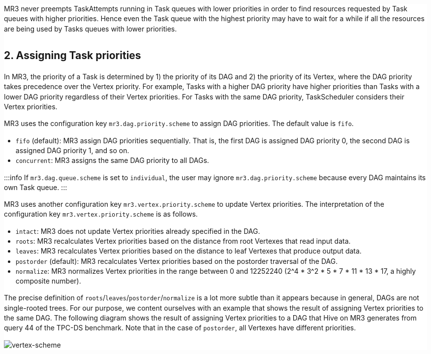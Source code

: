 MR3 never preempts TaskAttempts running in Task queues with lower priorities
in order to find resources requested by Task queues with higher priorities. 
Hence even the Task queue with the highest priority
may have to wait for a while
if all the resources are being used by Tasks queues with lower priorities.

## 2. Assigning Task priorities

In MR3, 
the priority of a Task is determined by 1) the priority of its DAG and 2) the priority of its Vertex,
where the DAG priority takes precedence over the Vertex priority.
For example,
Tasks with a higher DAG priority have higher priorities than Tasks with a lower DAG priority
regardless of their Vertex priorities.
For Tasks with the same DAG priority, TaskScheduler considers their Vertex priorities. 

MR3 uses the configuration key `mr3.dag.priority.scheme` to assign DAG priorities.
The default value is `fifo`.

* `fifo` (default): MR3 assign DAG priorities sequentially.
That is, the first DAG is assigned DAG priority 0, the second DAG is assigned DAG priority 1, and so on.
* `concurrent`: MR3 assigns the same DAG priority to all DAGs.

:::info
If `mr3.dag.queue.scheme` is set to `individual`, the user may ignore `mr3.dag.priority.scheme`
because every DAG maintains its own Task queue.
:::

MR3 uses another configuration key `mr3.vertex.priority.scheme` to update Vertex priorities.
The interpretation of the configuration key `mr3.vertex.priority.scheme` is as follows.

* `intact`: MR3 does not update Vertex priorities already specified in the DAG.
* `roots`: MR3 recalculates Vertex priorities based on the distance from root Vertexes that read input data.
* `leaves`: MR3 recalculates Vertex priorities based on the distance to leaf Vertexes that produce output data.
* `postorder` (default): MR3 recalculates Vertex priorities based on the postorder traversal of the DAG.
* `normalize`: MR3 normalizes Vertex priorities in the range between 0 and 12252240
(2^4 * 3^2 * 5 * 7 * 11 * 13 * 17, a highly composite number).

The precise definition of `roots`/`leaves`/`postorder`/`normalize` is a lot more subtle than it appears
because in general, DAGs are not single-rooted trees.
For our purpose, we content ourselves with an example that shows the result of assigning Vertex priorities to the same DAG.
The following diagram shows the result of assigning Vertex priorities to a DAG that Hive on MR3 generates
from query 44 of the TPC-DS benchmark.
Note that in the case of `postorder`, all Vertexes have different priorities.

![vertex-scheme](/mr3/vertex-scheme-fs8.png)

